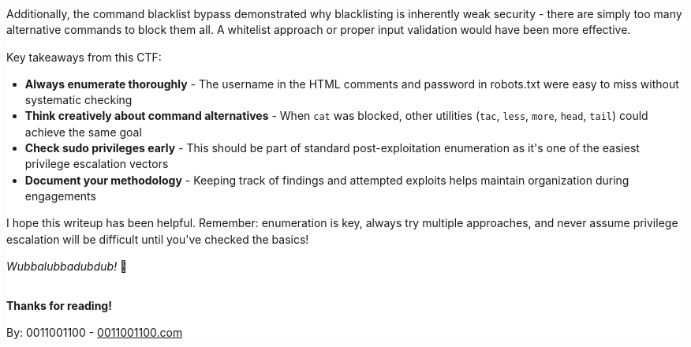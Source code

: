 Additionally, the command blacklist bypass demonstrated why blacklisting is inherently weak security - there are simply too many alternative commands to block them all. A whitelist approach or proper input validation would have been more effective.

Key takeaways from this CTF:
- **Always enumerate thoroughly** - The username in the HTML comments and password in robots.txt were easy to miss without systematic checking
- **Think creatively about command alternatives** - When `cat` was blocked, other utilities (`tac`, `less`, `more`, `head`, `tail`) could achieve the same goal
- **Check sudo privileges early** - This should be part of standard post-exploitation enumeration as it's one of the easiest privilege escalation vectors
- **Document your methodology** - Keeping track of findings and attempted exploits helps maintain organization during engagements

I hope this writeup has been helpful. Remember: enumeration is key, always try multiple approaches, and never assume privilege escalation will be difficult until you've checked the basics!

*Wubbalubbadubdub!* 🥒

##
**Thanks for reading!**

By: 0011001100 - [0011001100.com](http://0011001100.com)
